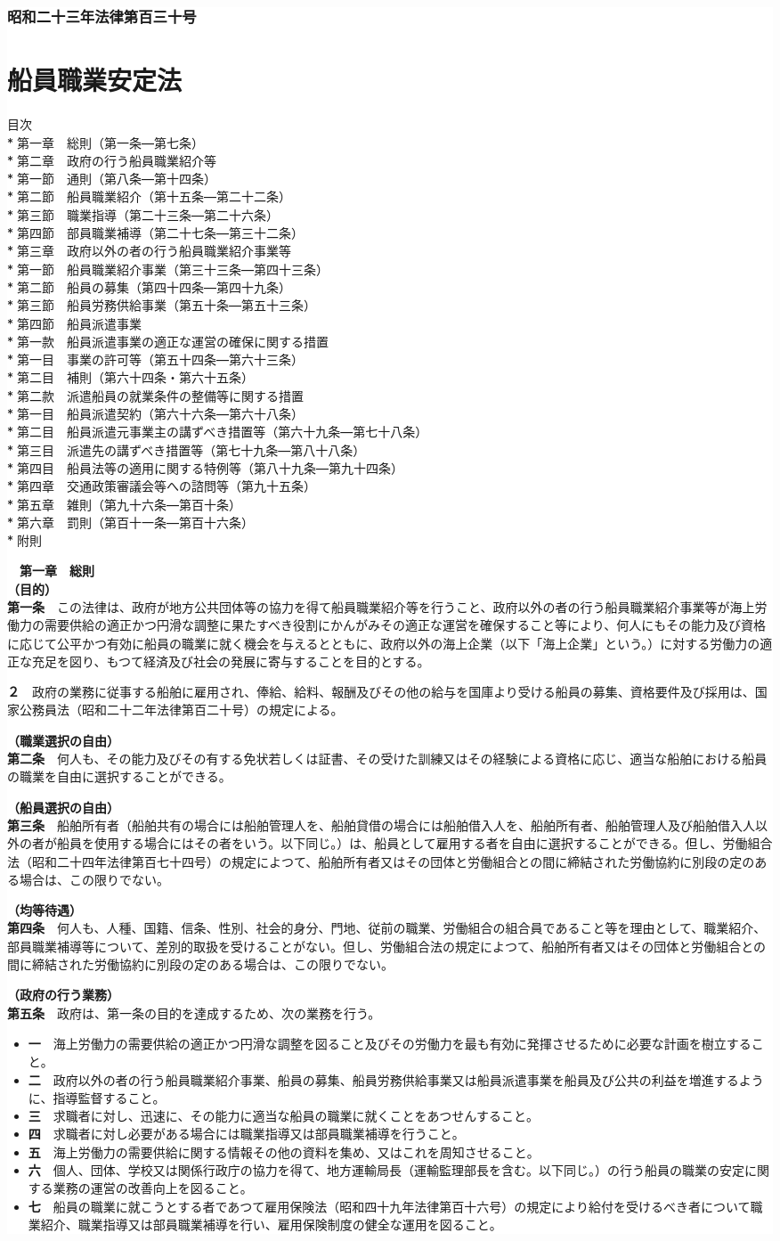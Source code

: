 ### 昭和二十三年法律第百三十号  
# 船員職業安定法  
  
目次  
	* 第一章　総則（第一条―第七条）  
	* 第二章　政府の行う船員職業紹介等  
		* 第一節　通則（第八条―第十四条）  
		* 第二節　船員職業紹介（第十五条―第二十二条）  
		* 第三節　職業指導（第二十三条―第二十六条）  
		* 第四節　部員職業補導（第二十七条―第三十二条）  
	* 第三章　政府以外の者の行う船員職業紹介事業等  
		* 第一節　船員職業紹介事業（第三十三条―第四十三条）  
		* 第二節　船員の募集（第四十四条―第四十九条）  
		* 第三節　船員労務供給事業（第五十条―第五十三条）  
		* 第四節　船員派遣事業  
			* 第一款　船員派遣事業の適正な運営の確保に関する措置  
				* 第一目　事業の許可等（第五十四条―第六十三条）  
				* 第二目　補則（第六十四条・第六十五条）  
			* 第二款　派遣船員の就業条件の整備等に関する措置  
				* 第一目　船員派遣契約（第六十六条―第六十八条）  
				* 第二目　船員派遣元事業主の講ずべき措置等（第六十九条―第七十八条）  
				* 第三目　派遣先の講ずべき措置等（第七十九条―第八十八条）  
				* 第四目　船員法等の適用に関する特例等（第八十九条―第九十四条）  
	* 第四章　交通政策審議会等への諮問等（第九十五条）  
	* 第五章　雑則（第九十六条―第百十条）  
	* 第六章　罰則（第百十一条―第百十六条）  
	* 附則  
  
&emsp;**第一章　総則**  
**（目的）**  
**第一条**　この法律は、政府が地方公共団体等の協力を得て船員職業紹介等を行うこと、政府以外の者の行う船員職業紹介事業等が海上労働力の需要供給の適正かつ円滑な調整に果たすべき役割にかんがみその適正な運営を確保すること等により、何人にもその能力及び資格に応じて公平かつ有効に船員の職業に就く機会を与えるとともに、政府以外の海上企業（以下「海上企業」という。）に対する労働力の適正な充足を図り、もつて経済及び社会の発展に寄与することを目的とする。  
  
**２**　政府の業務に従事する船舶に雇用され、俸給、給料、報酬及びその他の給与を国庫より受ける船員の募集、資格要件及び採用は、国家公務員法（昭和二十二年法律第百二十号）の規定による。  
  
**（職業選択の自由）**  
**第二条**　何人も、その能力及びその有する免状若しくは証書、その受けた訓練又はその経験による資格に応じ、適当な船舶における船員の職業を自由に選択することができる。  
  
**（船員選択の自由）**  
**第三条**　船舶所有者（船舶共有の場合には船舶管理人を、船舶貸借の場合には船舶借入人を、船舶所有者、船舶管理人及び船舶借入人以外の者が船員を使用する場合にはその者をいう。以下同じ。）は、船員として雇用する者を自由に選択することができる。但し、労働組合法（昭和二十四年法律第百七十四号）の規定によつて、船舶所有者又はその団体と労働組合との間に締結された労働協約に別段の定のある場合は、この限りでない。  
  
**（均等待遇）**  
**第四条**　何人も、人種、国籍、信条、性別、社会的身分、門地、従前の職業、労働組合の組合員であること等を理由として、職業紹介、部員職業補導等について、差別的取扱を受けることがない。但し、労働組合法の規定によつて、船舶所有者又はその団体と労働組合との間に締結された労働協約に別段の定のある場合は、この限りでない。  
  
**（政府の行う業務）**  
**第五条**　政府は、第一条の目的を達成するため、次の業務を行う。  
* **一**　海上労働力の需要供給の適正かつ円滑な調整を図ること及びその労働力を最も有効に発揮させるために必要な計画を樹立すること。  
* **二**　政府以外の者の行う船員職業紹介事業、船員の募集、船員労務供給事業又は船員派遣事業を船員及び公共の利益を増進するように、指導監督すること。  
* **三**　求職者に対し、迅速に、その能力に適当な船員の職業に就くことをあつせんすること。  
* **四**　求職者に対し必要がある場合には職業指導又は部員職業補導を行うこと。  
* **五**　海上労働力の需要供給に関する情報その他の資料を集め、又はこれを周知させること。  
* **六**　個人、団体、学校又は関係行政庁の協力を得て、地方運輸局長（運輸監理部長を含む。以下同じ。）の行う船員の職業の安定に関する業務の運営の改善向上を図ること。  
* **七**　船員の職業に就こうとする者であつて雇用保険法（昭和四十九年法律第百十六号）の規定により給付を受けるべき者について職業紹介、職業指導又は部員職業補導を行い、雇用保険制度の健全な運用を図ること。  
  